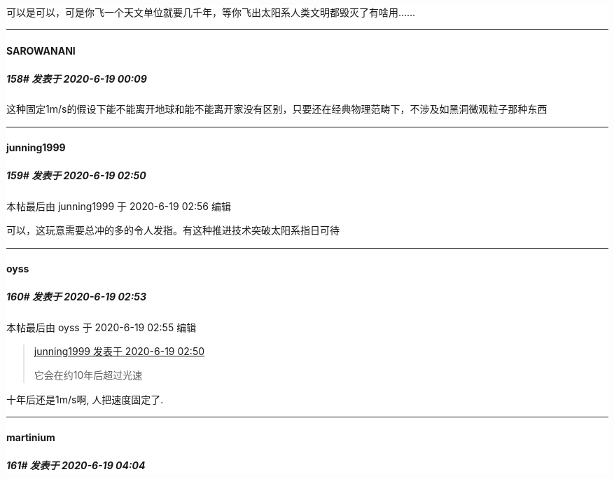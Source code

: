 


可以是可以，可是你飞一个天文单位就要几千年，等你飞出太阳系人类文明都毁灭了有啥用……







*****

####  SAROWANANI  
##### 158#       发表于 2020-6-19 00:09




这种固定1m/s的假设下能不能离开地球和能不能离开家没有区别，只要还在经典物理范畴下，不涉及如黑洞微观粒子那种东西







*****

####  junning1999  
##### 159#       发表于 2020-6-19 02:50



 本帖最后由 junning1999 于 2020-6-19 02:56 编辑 

可以，这玩意需要总冲的多的令人发指。有这种推进技术突破太阳系指日可待







*****

####  oyss  
##### 160#       发表于 2020-6-19 02:53



 本帖最后由 oyss 于 2020-6-19 02:55 编辑 
<blockquote><a href="httphttps://bbs.saraba1st.com/2b/forum.php?mod=redirect&amp;goto=findpost&amp;pid=47857971&amp;ptid=1942439" target="_blank">junning1999 发表于 2020-6-19 02:50</a>

它会在约10年后超过光速</blockquote>
十年后还是1m/s啊, 人把速度固定了.







*****

####  martinium  
##### 161#       发表于 2020-6-19 04:04

